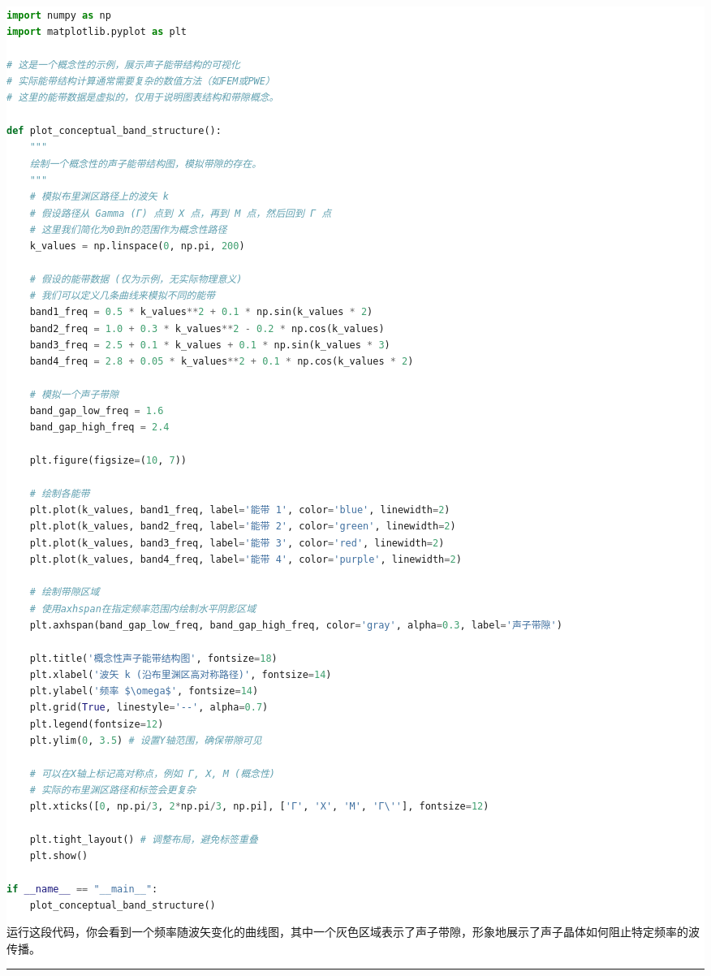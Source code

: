 ```python
import numpy as np
import matplotlib.pyplot as plt

# 这是一个概念性的示例，展示声子能带结构的可视化
# 实际能带结构计算通常需要复杂的数值方法（如FEM或PWE）
# 这里的能带数据是虚拟的，仅用于说明图表结构和带隙概念。

def plot_conceptual_band_structure():
    """
    绘制一个概念性的声子能带结构图，模拟带隙的存在。
    """
    # 模拟布里渊区路径上的波矢 k
    # 假设路径从 Gamma (Γ) 点到 X 点，再到 M 点，然后回到 Γ 点
    # 这里我们简化为0到π的范围作为概念性路径
    k_values = np.linspace(0, np.pi, 200) 
    
    # 假设的能带数据 (仅为示例，无实际物理意义)
    # 我们可以定义几条曲线来模拟不同的能带
    band1_freq = 0.5 * k_values**2 + 0.1 * np.sin(k_values * 2)
    band2_freq = 1.0 + 0.3 * k_values**2 - 0.2 * np.cos(k_values)
    band3_freq = 2.5 + 0.1 * k_values + 0.1 * np.sin(k_values * 3)
    band4_freq = 2.8 + 0.05 * k_values**2 + 0.1 * np.cos(k_values * 2)

    # 模拟一个声子带隙
    band_gap_low_freq = 1.6
    band_gap_high_freq = 2.4
    
    plt.figure(figsize=(10, 7))
    
    # 绘制各能带
    plt.plot(k_values, band1_freq, label='能带 1', color='blue', linewidth=2)
    plt.plot(k_values, band2_freq, label='能带 2', color='green', linewidth=2)
    plt.plot(k_values, band3_freq, label='能带 3', color='red', linewidth=2)
    plt.plot(k_values, band4_freq, label='能带 4', color='purple', linewidth=2)
    
    # 绘制带隙区域
    # 使用axhspan在指定频率范围内绘制水平阴影区域
    plt.axhspan(band_gap_low_freq, band_gap_high_freq, color='gray', alpha=0.3, label='声子带隙')
    
    plt.title('概念性声子能带结构图', fontsize=18)
    plt.xlabel('波矢 k (沿布里渊区高对称路径)', fontsize=14)
    plt.ylabel('频率 $\omega$', fontsize=14)
    plt.grid(True, linestyle='--', alpha=0.7)
    plt.legend(fontsize=12)
    plt.ylim(0, 3.5) # 设置Y轴范围，确保带隙可见
    
    # 可以在X轴上标记高对称点，例如 Γ, X, M (概念性)
    # 实际的布里渊区路径和标签会更复杂
    plt.xticks([0, np.pi/3, 2*np.pi/3, np.pi], ['Γ', 'X', 'M', 'Γ\''], fontsize=12) 
    
    plt.tight_layout() # 调整布局，避免标签重叠
    plt.show()

if __name__ == "__main__":
    plot_conceptual_band_structure()

```
运行这段代码，你会看到一个频率随波矢变化的曲线图，其中一个灰色区域表示了声子带隙，形象地展示了声子晶体如何阻止特定频率的波传播。

---